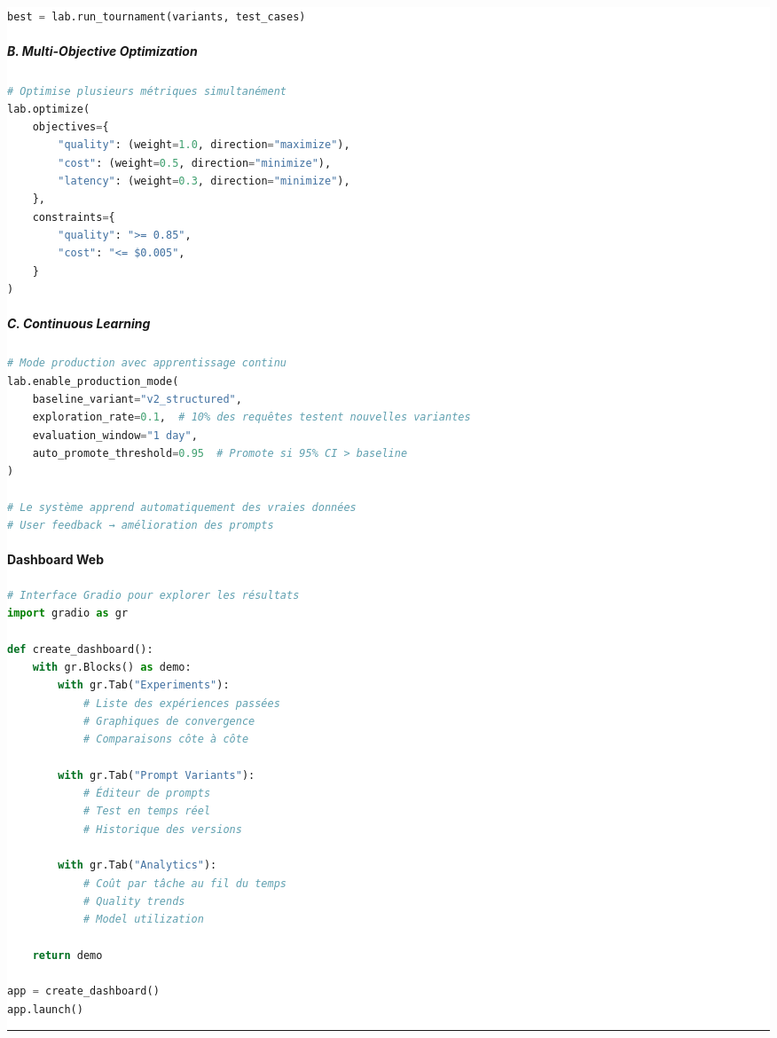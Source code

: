 ```python
best = lab.run_tournament(variants, test_cases)
```

##### B. Multi-Objective Optimization
```python
# Optimise plusieurs métriques simultanément
lab.optimize(
    objectives={
        "quality": (weight=1.0, direction="maximize"),
        "cost": (weight=0.5, direction="minimize"),
        "latency": (weight=0.3, direction="minimize"),
    },
    constraints={
        "quality": ">= 0.85",
        "cost": "<= $0.005",
    }
)
```

##### C. Continuous Learning
```python
# Mode production avec apprentissage continu
lab.enable_production_mode(
    baseline_variant="v2_structured",
    exploration_rate=0.1,  # 10% des requêtes testent nouvelles variantes
    evaluation_window="1 day",
    auto_promote_threshold=0.95  # Promote si 95% CI > baseline
)

# Le système apprend automatiquement des vraies données
# User feedback → amélioration des prompts
```

#### Dashboard Web
```python
# Interface Gradio pour explorer les résultats
import gradio as gr

def create_dashboard():
    with gr.Blocks() as demo:
        with gr.Tab("Experiments"):
            # Liste des expériences passées
            # Graphiques de convergence
            # Comparaisons côte à côte

        with gr.Tab("Prompt Variants"):
            # Éditeur de prompts
            # Test en temps réel
            # Historique des versions

        with gr.Tab("Analytics"):
            # Coût par tâche au fil du temps
            # Quality trends
            # Model utilization

    return demo

app = create_dashboard()
app.launch()
```

---